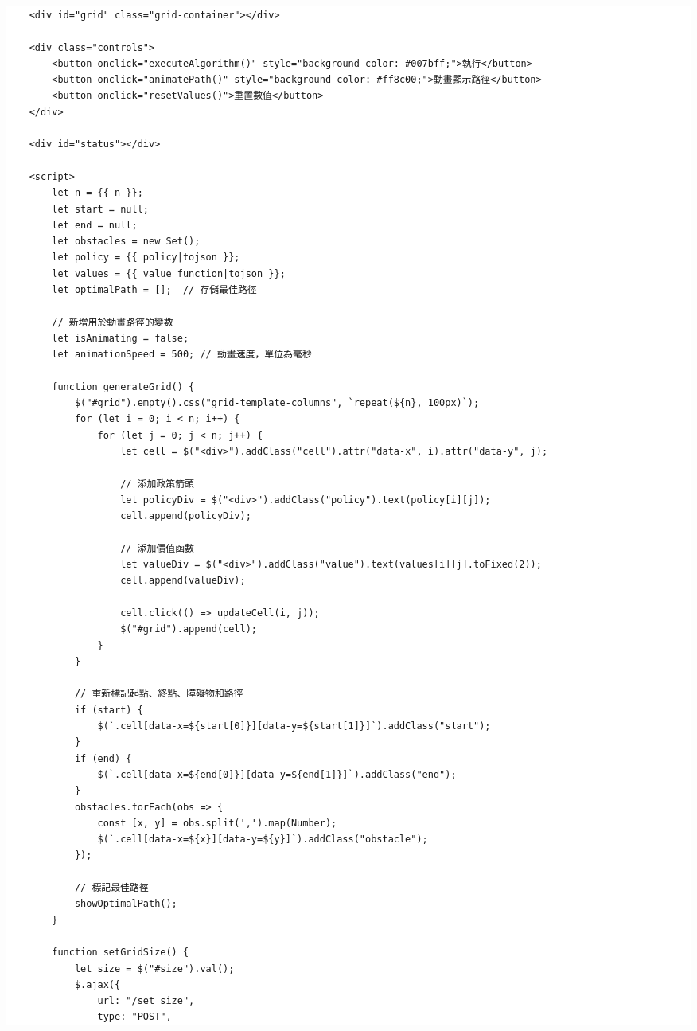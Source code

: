 ```python=
    <div id="grid" class="grid-container"></div>
    
    <div class="controls">
        <button onclick="executeAlgorithm()" style="background-color: #007bff;">執行</button>
        <button onclick="animatePath()" style="background-color: #ff8c00;">動畫顯示路徑</button>
        <button onclick="resetValues()">重置數值</button>
    </div>
    
    <div id="status"></div>

    <script>
        let n = {{ n }};
        let start = null;
        let end = null;
        let obstacles = new Set();
        let policy = {{ policy|tojson }};
        let values = {{ value_function|tojson }};
        let optimalPath = [];  // 存儲最佳路徑

        // 新增用於動畫路徑的變數
        let isAnimating = false;
        let animationSpeed = 500; // 動畫速度，單位為毫秒

        function generateGrid() {
            $("#grid").empty().css("grid-template-columns", `repeat(${n}, 100px)`);
            for (let i = 0; i < n; i++) {
                for (let j = 0; j < n; j++) {
                    let cell = $("<div>").addClass("cell").attr("data-x", i).attr("data-y", j);
                    
                    // 添加政策箭頭
                    let policyDiv = $("<div>").addClass("policy").text(policy[i][j]);
                    cell.append(policyDiv);
                    
                    // 添加價值函數
                    let valueDiv = $("<div>").addClass("value").text(values[i][j].toFixed(2));
                    cell.append(valueDiv);
                    
                    cell.click(() => updateCell(i, j));
                    $("#grid").append(cell);
                }
            }
            
            // 重新標記起點、終點、障礙物和路徑
            if (start) {
                $(`.cell[data-x=${start[0]}][data-y=${start[1]}]`).addClass("start");
            }
            if (end) {
                $(`.cell[data-x=${end[0]}][data-y=${end[1]}]`).addClass("end");
            }
            obstacles.forEach(obs => {
                const [x, y] = obs.split(',').map(Number);
                $(`.cell[data-x=${x}][data-y=${y}]`).addClass("obstacle");
            });
            
            // 標記最佳路徑
            showOptimalPath();
        }

        function setGridSize() {
            let size = $("#size").val();
            $.ajax({
                url: "/set_size",
                type: "POST",
```